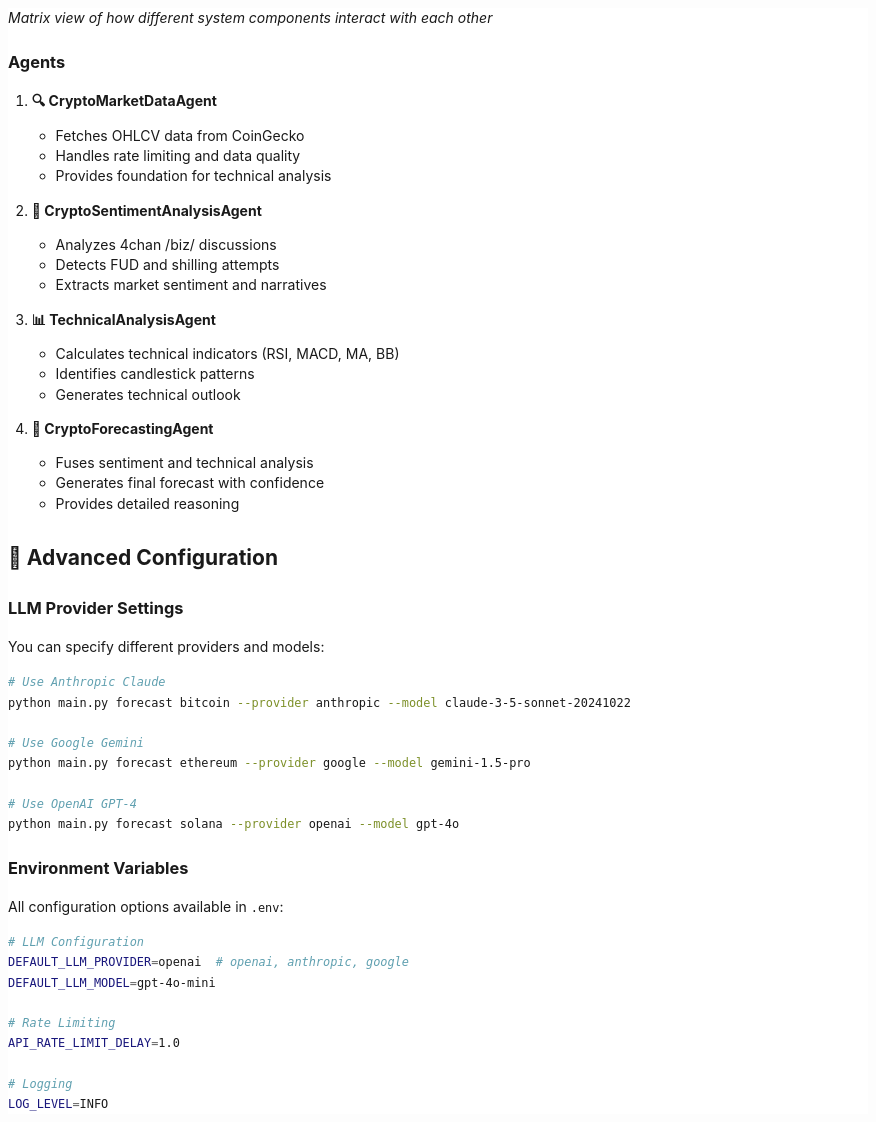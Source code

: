 *Matrix view of how different system components interact with each other*

### Agents

1. **🔍 CryptoMarketDataAgent**
   - Fetches OHLCV data from CoinGecko
   - Handles rate limiting and data quality
   - Provides foundation for technical analysis

2. **💭 CryptoSentimentAnalysisAgent**
   - Analyzes 4chan /biz/ discussions
   - Detects FUD and shilling attempts
   - Extracts market sentiment and narratives

3. **📊 TechnicalAnalysisAgent**
   - Calculates technical indicators (RSI, MACD, MA, BB)
   - Identifies candlestick patterns
   - Generates technical outlook

4. **🎯 CryptoForecastingAgent**
   - Fuses sentiment and technical analysis
   - Generates final forecast with confidence
   - Provides detailed reasoning

## 🔧 Advanced Configuration

### LLM Provider Settings

You can specify different providers and models:

```bash
# Use Anthropic Claude
python main.py forecast bitcoin --provider anthropic --model claude-3-5-sonnet-20241022

# Use Google Gemini
python main.py forecast ethereum --provider google --model gemini-1.5-pro

# Use OpenAI GPT-4
python main.py forecast solana --provider openai --model gpt-4o
```

### Environment Variables

All configuration options available in `.env`:

```bash
# LLM Configuration
DEFAULT_LLM_PROVIDER=openai  # openai, anthropic, google
DEFAULT_LLM_MODEL=gpt-4o-mini

# Rate Limiting
API_RATE_LIMIT_DELAY=1.0

# Logging
LOG_LEVEL=INFO
```
